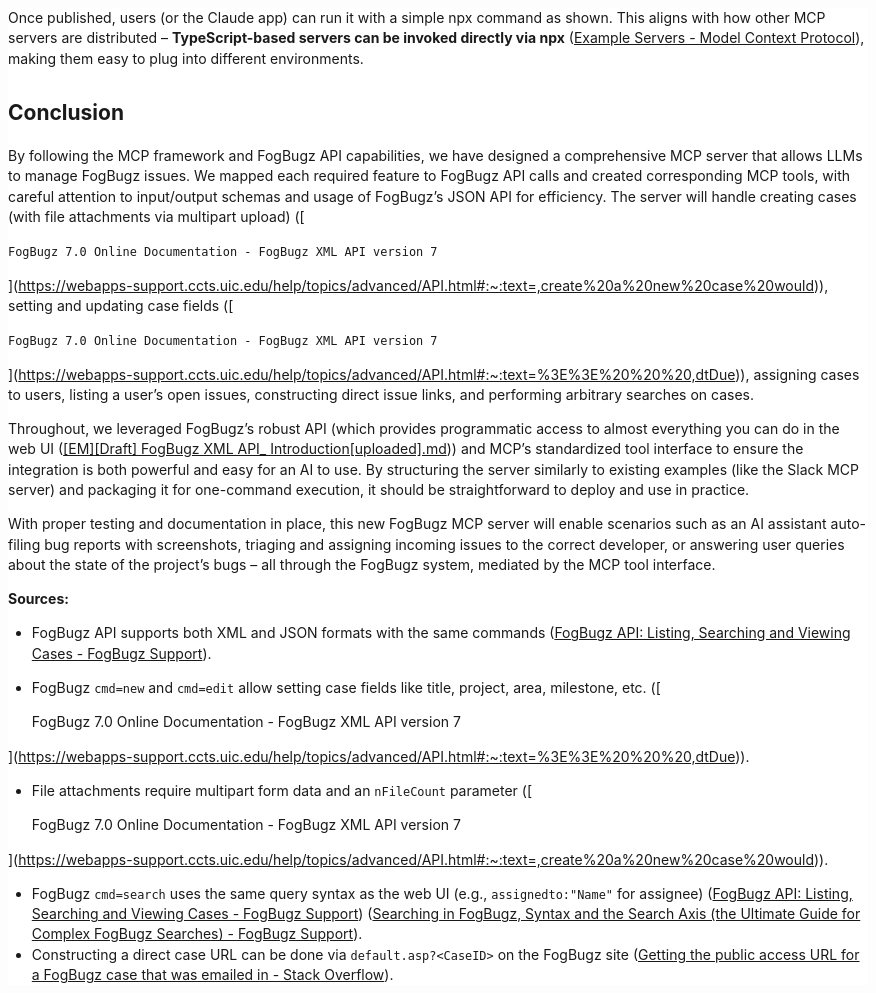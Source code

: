 Once published, users (or the Claude app) can run it with a simple npx command as shown. This aligns with how other MCP servers are distributed – **TypeScript-based servers can be invoked directly via npx** ([Example Servers - Model Context Protocol](https://modelcontextprotocol.io/examples#:~:text=TypeScript,npx)), making them easy to plug into different environments.

## Conclusion  
By following the MCP framework and FogBugz API capabilities, we have designed a comprehensive MCP server that allows LLMs to manage FogBugz issues. We mapped each required feature to FogBugz API calls and created corresponding MCP tools, with careful attention to input/output schemas and usage of FogBugz’s JSON API for efficiency. The server will handle creating cases (with file attachments via multipart upload) ([

	FogBugz 7.0 Online Documentation - FogBugz XML API version 7

](https://webapps-support.ccts.uic.edu/help/topics/advanced/API.html#:~:text=,create%20a%20new%20case%20would)), setting and updating case fields ([

	FogBugz 7.0 Online Documentation - FogBugz XML API version 7

](https://webapps-support.ccts.uic.edu/help/topics/advanced/API.html#:~:text=%3E%3E%20%20%20,dtDue)), assigning cases to users, listing a user’s open issues, constructing direct issue links, and performing arbitrary searches on cases. 

Throughout, we leveraged FogBugz’s robust API (which provides programmatic access to almost everything you can do in the web UI ([[EM][Draft] FogBugz XML API_ Introduction[uploaded].md](file://file-RyLaruq2eRTYjBZiEUzW7S#:~:text=The%20FogBugz%20API%20makes%20it,and%20your%20other%20systems%20seamless))) and MCP’s standardized tool interface to ensure the integration is both powerful and easy for an AI to use. By structuring the server similarly to existing examples (like the Slack MCP server) and packaging it for one-command execution, it should be straightforward to deploy and use in practice. 

With proper testing and documentation in place, this new FogBugz MCP server will enable scenarios such as an AI assistant auto-filing bug reports with screenshots, triaging and assigning incoming issues to the correct developer, or answering user queries about the state of the project’s bugs – all through the FogBugz system, mediated by the MCP tool interface. 

**Sources:**

- FogBugz API supports both XML and JSON formats with the same commands ([FogBugz API: Listing, Searching and Viewing Cases - FogBugz Support](https://fogbugz.kayako.com/article/55766-fogbugz-api-listing-searching-and-viewing-cases#:~:text=FogBugz%20supports%20both%20XML%20API,JSON%20API%20using%C2%A0the%20same%20parameters)).  
- FogBugz `cmd=new` and `cmd=edit` allow setting case fields like title, project, area, milestone, etc. ([

	FogBugz 7.0 Online Documentation - FogBugz XML API version 7

](https://webapps-support.ccts.uic.edu/help/topics/advanced/API.html#:~:text=%3E%3E%20%20%20,dtDue)).  
- File attachments require multipart form data and an `nFileCount` parameter ([

	FogBugz 7.0 Online Documentation - FogBugz XML API version 7

](https://webapps-support.ccts.uic.edu/help/topics/advanced/API.html#:~:text=,create%20a%20new%20case%20would)).  
- FogBugz `cmd=search` uses the same query syntax as the web UI (e.g., `assignedto:"Name"` for assignee) ([FogBugz API: Listing, Searching and Viewing Cases - FogBugz Support](https://fogbugz.kayako.com/article/55766-fogbugz-api-listing-searching-and-viewing-cases#:~:text=,12%2C25%2C556)) ([Searching in FogBugz, Syntax and the Search Axis (the Ultimate Guide for Complex FogBugz Searches) - FogBugz Support](https://support.fogbugz.com/article/53555-searching-in-fogbugz-syntax-and-the-search-axis-the-ultimate-guide-for-complex-fogbugz-searches#:~:text=,given%20value%C2%A0or%20in%20a%20range)).  
- Constructing a direct case URL can be done via `default.asp?<CaseID>` on the FogBugz site ([Getting the public access URL for a FogBugz case that was emailed in - Stack Overflow](https://stackoverflow.com/questions/35280951/getting-the-public-access-url-for-a-fogbugz-case-that-was-emailed-in#:~:text=Construct%20url%20links%20like%20this,asp%3FinsertCaseNumberHere)).  